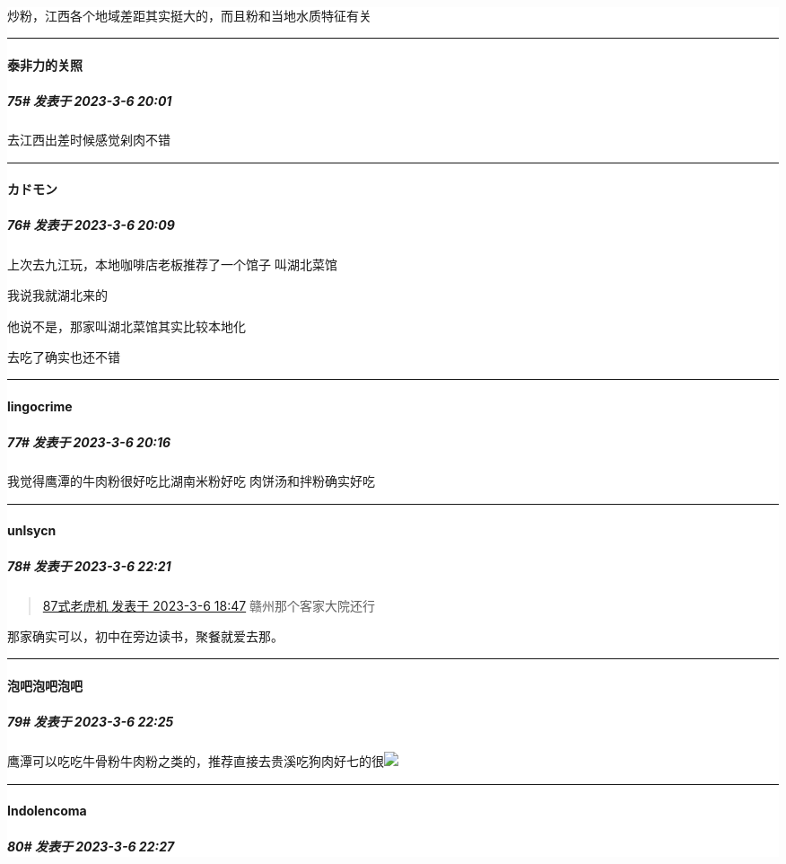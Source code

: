 炒粉，江西各个地域差距其实挺大的，而且粉和当地水质特征有关

*****

####  泰非力的关照  
##### 75#       发表于 2023-3-6 20:01

去江西出差时候感觉剁肉不错


*****

####  カドモン  
##### 76#       发表于 2023-3-6 20:09

上次去九江玩，本地咖啡店老板推荐了一个馆子 叫湖北菜馆

我说我就湖北来的

他说不是，那家叫湖北菜馆其实比较本地化

去吃了确实也还不错


*****

####  lingocrime  
##### 77#       发表于 2023-3-6 20:16

我觉得鹰潭的牛肉粉很好吃比湖南米粉好吃
肉饼汤和拌粉确实好吃


*****

####  unlsycn  
##### 78#       发表于 2023-3-6 22:21

<blockquote><a href="httphttps://bbs.saraba1st.com/2b/forum.php?mod=redirect&amp;goto=findpost&amp;pid=59990187&amp;ptid=2122843" target="_blank">87式老虎机 发表于 2023-3-6 18:47</a>
赣州那个客家大院还行</blockquote>
那家确实可以，初中在旁边读书，聚餐就爱去那。


*****

####  泡吧泡吧泡吧  
##### 79#       发表于 2023-3-6 22:25

鹰潭可以吃吃牛骨粉牛肉粉之类的，推荐直接去贵溪吃狗肉好七的很<img src="https://static.saraba1st.com/image/smiley/face2017/053.png" referrerpolicy="no-referrer">

*****

####  Indolencoma  
##### 80#       发表于 2023-3-6 22:27
